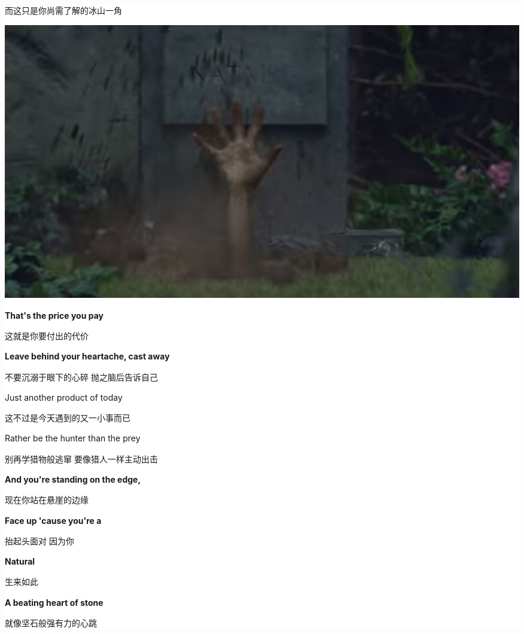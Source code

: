 而这只是你尚需了解的冰山一角

![](/images/BaiduHi_2018-8-27_22-10-46_1.jpg)

**That's the price you pay**

这就是你要付出的代价

**Leave behind your heartache, cast away**

不要沉溺于眼下的心碎 抛之脑后告诉自己

Just another product of today

这不过是今天遇到的又一小事而已

Rather be the hunter than the prey

别再学猎物般逃窜 要像猎人一样主动出击

**And you're standing on the edge,**

现在你站在悬崖的边缘

**Face up 'cause you're a**

抬起头面对 因为你

**Natural**

生来如此

**A beating heart of stone**

就像坚石般强有力的心跳
